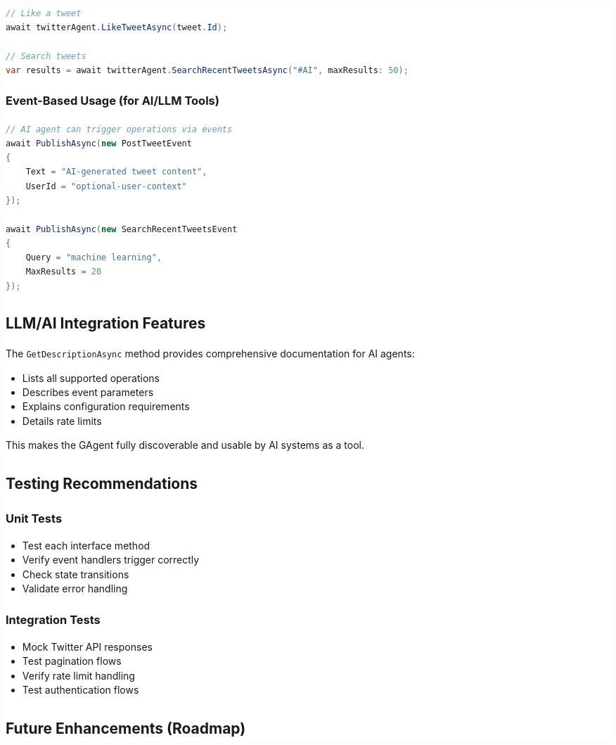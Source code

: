 ```csharp
// Like a tweet
await twitterAgent.LikeTweetAsync(tweet.Id);

// Search tweets
var results = await twitterAgent.SearchRecentTweetsAsync("#AI", maxResults: 50);
```

### Event-Based Usage (for AI/LLM Tools)
```csharp
// AI agent can trigger operations via events
await PublishAsync(new PostTweetEvent 
{ 
    Text = "AI-generated tweet content",
    UserId = "optional-user-context"
});

await PublishAsync(new SearchRecentTweetsEvent
{
    Query = "machine learning",
    MaxResults = 20
});
```

## LLM/AI Integration Features

The `GetDescriptionAsync` method provides comprehensive documentation for AI agents:
- Lists all supported operations
- Describes event parameters
- Explains configuration requirements
- Details rate limits

This makes the GAgent fully discoverable and usable by AI systems as a tool.

## Testing Recommendations

### Unit Tests
- Test each interface method
- Verify event handlers trigger correctly
- Check state transitions
- Validate error handling

### Integration Tests
- Mock Twitter API responses
- Test pagination flows
- Verify rate limit handling
- Test authentication flows

## Future Enhancements (Roadmap)
